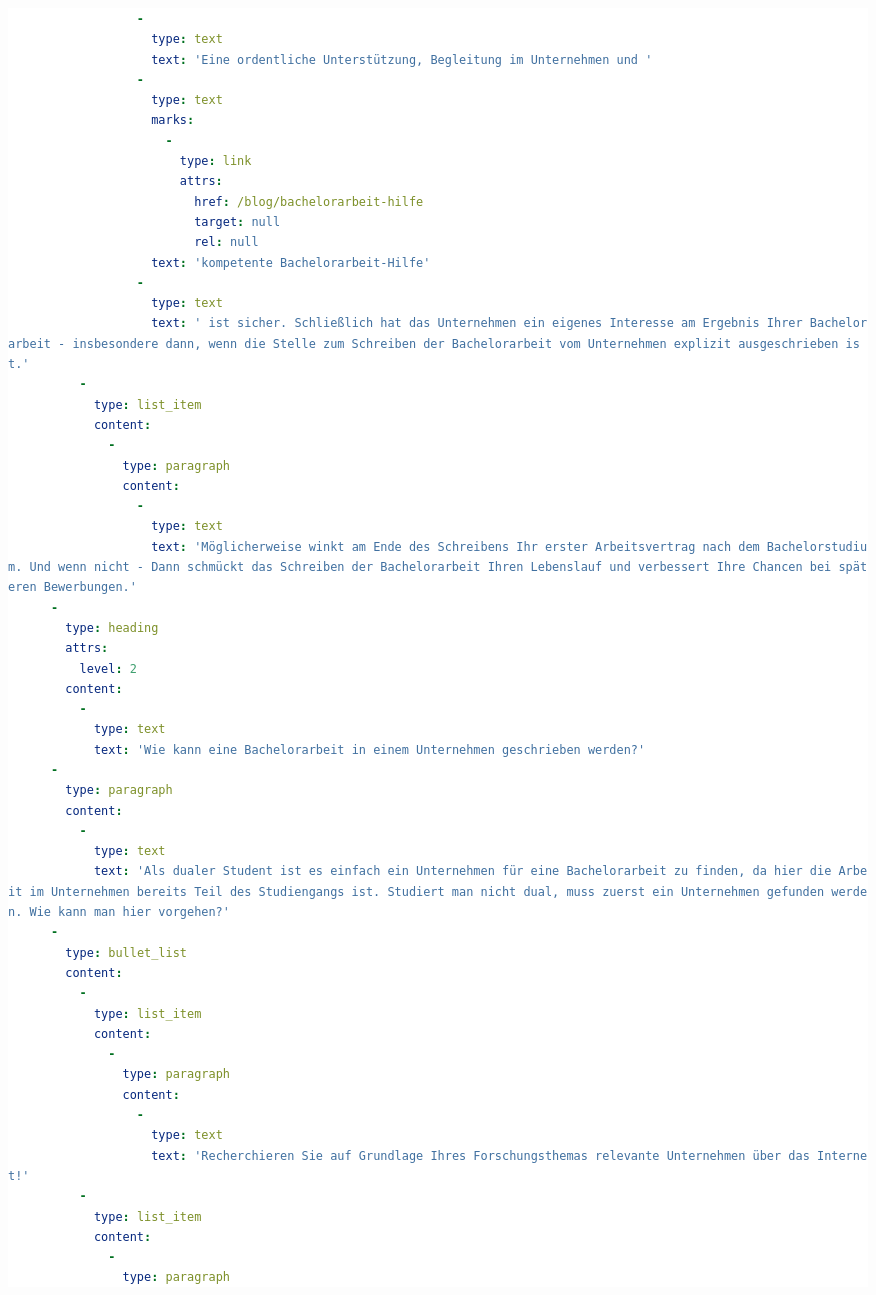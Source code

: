 ```yaml
                  -
                    type: text
                    text: 'Eine ordentliche Unterstützung, Begleitung im Unternehmen und '
                  -
                    type: text
                    marks:
                      -
                        type: link
                        attrs:
                          href: /blog/bachelorarbeit-hilfe
                          target: null
                          rel: null
                    text: 'kompetente Bachelorarbeit-Hilfe'
                  -
                    type: text
                    text: ' ist sicher. Schließlich hat das Unternehmen ein eigenes Interesse am Ergebnis Ihrer Bachelorarbeit - insbesondere dann, wenn die Stelle zum Schreiben der Bachelorarbeit vom Unternehmen explizit ausgeschrieben ist.'
          -
            type: list_item
            content:
              -
                type: paragraph
                content:
                  -
                    type: text
                    text: 'Möglicherweise winkt am Ende des Schreibens Ihr erster Arbeitsvertrag nach dem Bachelorstudium. Und wenn nicht - Dann schmückt das Schreiben der Bachelorarbeit Ihren Lebenslauf und verbessert Ihre Chancen bei späteren Bewerbungen.'
      -
        type: heading
        attrs:
          level: 2
        content:
          -
            type: text
            text: 'Wie kann eine Bachelorarbeit in einem Unternehmen geschrieben werden?'
      -
        type: paragraph
        content:
          -
            type: text
            text: 'Als dualer Student ist es einfach ein Unternehmen für eine Bachelorarbeit zu finden, da hier die Arbeit im Unternehmen bereits Teil des Studiengangs ist. Studiert man nicht dual, muss zuerst ein Unternehmen gefunden werden. Wie kann man hier vorgehen?'
      -
        type: bullet_list
        content:
          -
            type: list_item
            content:
              -
                type: paragraph
                content:
                  -
                    type: text
                    text: 'Recherchieren Sie auf Grundlage Ihres Forschungsthemas relevante Unternehmen über das Internet!'
          -
            type: list_item
            content:
              -
                type: paragraph
```